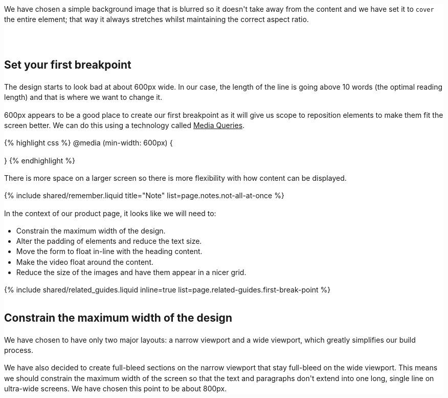 We have chosen a simple background image that is blurred so it doesn't take away
from the content and we have set it to `cover` the entire element; that way it
always stretches whilst maintaining the correct aspect ratio.

<br style="clear: both;">

## Set your first breakpoint

The design starts to look bad at about 600px wide.  In our case, the length of
the line is going above 10 words (the optimal reading length) and that is
where we want to change it.

<video controls poster="images/firstbreakpoint.png" style="width: 100%;">
  <source src="videos/firstbreakpoint.mov" type="video/mov"></source>
  <source src="videos/firstbreakpoint.webm" type="video/webm"></source>
  <p>Sorry your browser doesn't support video.
     <a href="videos/firstbreakpoint.mov">Download the video</a>.
  </p>
</video>

600px appears to be a good place to create our first breakpoint as it will give us scope
to reposition elements to make them fit the screen better.  We can do this
using a technology called [Media Queries]({{site.fundamentals}}/layouts/rwd-fundamentals/#use-css-media-queries-for-responsiveness).

{% highlight css %}
@media (min-width: 600px) {

}
{% endhighlight %}

There is more space on a larger screen so there is more flexibility with how
content can be displayed.

{% include shared/remember.liquid title="Note" list=page.notes.not-all-at-once %}

In the context of our product page, it looks like we will
need to:

*  Constrain the maximum width of the design.
*  Alter the padding of elements and reduce the text size.
*  Move the form to float in-line with the heading content.
*  Make the video float around the content.
*  Reduce the size of the images and have them appear in a nicer grid.

{% include shared/related_guides.liquid inline=true list=page.related-guides.first-break-point %}

## Constrain the maximum width of the design

We have chosen to have only two major layouts: a narrow viewport and a wide
viewport, which greatly simplifies our build process.

We have also decided to create full-bleed sections on the narrow viewport that
stay full-bleed on the wide viewport.  This means we should constrain the
maximum width of the screen so that the text and paragraphs don't extend into one
long, single line on ultra-wide screens.  We have chosen this point to be
about 800px.
